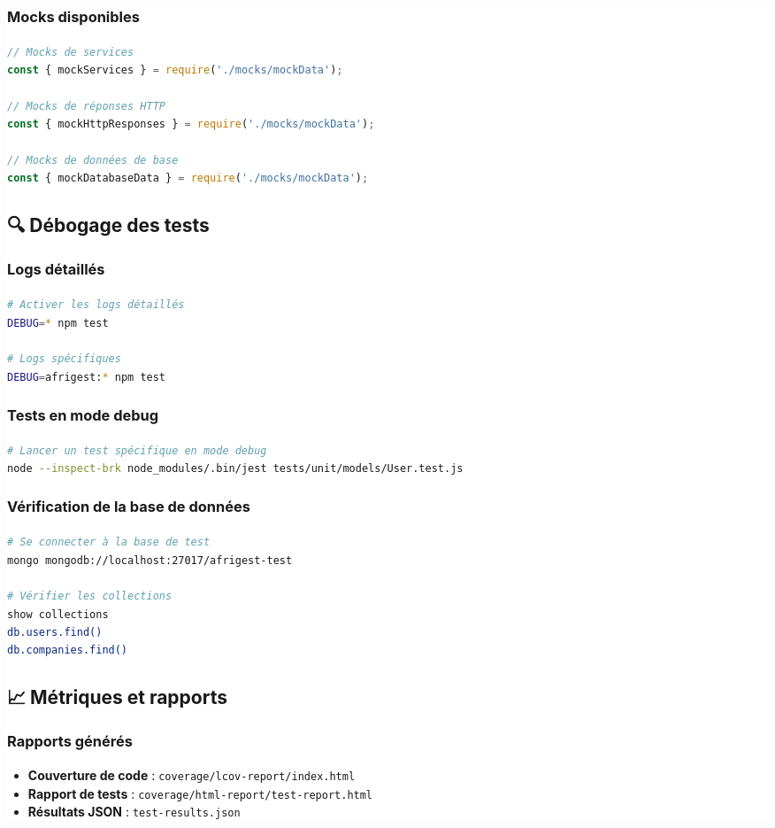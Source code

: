 ### Mocks disponibles

```javascript
// Mocks de services
const { mockServices } = require('./mocks/mockData');

// Mocks de réponses HTTP
const { mockHttpResponses } = require('./mocks/mockData');

// Mocks de données de base
const { mockDatabaseData } = require('./mocks/mockData');
```

## 🔍 Débogage des tests

### Logs détaillés

```bash
# Activer les logs détaillés
DEBUG=* npm test

# Logs spécifiques
DEBUG=afrigest:* npm test
```

### Tests en mode debug

```bash
# Lancer un test spécifique en mode debug
node --inspect-brk node_modules/.bin/jest tests/unit/models/User.test.js
```

### Vérification de la base de données

```bash
# Se connecter à la base de test
mongo mongodb://localhost:27017/afrigest-test

# Vérifier les collections
show collections
db.users.find()
db.companies.find()
```

## 📈 Métriques et rapports

### Rapports générés

- **Couverture de code** : `coverage/lcov-report/index.html`
- **Rapport de tests** : `coverage/html-report/test-report.html`
- **Résultats JSON** : `test-results.json`
